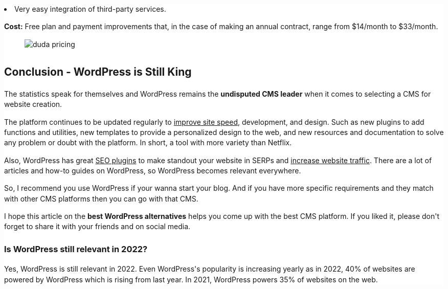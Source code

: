 <li>Very easy integration of third-party services.</li>
</ul>



<p><strong>Cost:</strong>&nbsp;Free plan and payment improvements that, in the case of making an annual contract, range from $14/month to $33/month.</p>



<figure class="wp-block-image aligncenter size-large"><img src="https://www.waytoidea.com/wp-content/uploads/2022/08/duda-pricing-1024x573.png" alt="duda pricing" class="wp-image-6760"/></figure>



<h2 class="wp-block-heading">Conclusion - WordPress is Still King</h2>



<p>The statistics speak for themselves and WordPress remains the&nbsp;<strong>undisputed CMS leader</strong>&nbsp;when it comes to selecting a CMS for website creation.</p>



<p>The platform continues to be updated regularly to&nbsp;<a href="https://www.waytoidea.com/speed-up-wordpress-website/" target="_blank" rel="noreferrer noopener">improve site speed</a>, development, and design. Such as new plugins to add functions and utilities, new templates to provide a personalized design to the web, and new resources and documentation to solve any problem or doubt with the platform. In short, a tool with more variety than Netflix.</p>



<p>Also, WordPress has great <a href="https://www.waytoidea.com/top-seo-plugins-for-wordpress/" target="_blank" data-type="URL" data-id="https://www.waytoidea.com/top-seo-plugins-for-wordpress/" rel="noreferrer noopener">SEO plugins</a> to make standout your website in SERPs and <a href="https://www.waytoidea.com/how-to-increase-website-traffic/" target="_blank" data-type="URL" data-id="https://www.waytoidea.com/how-to-increase-website-traffic/" rel="noreferrer noopener">increase website traffic</a>. There are a lot of articles and how-to guides on WordPress, so WordPress becomes relevant everywhere.</p>



<p>So, I recommend you use WordPress if your wanna start your blog. And if you have more specific requirements and they match with other CMS platforms then you can go with that CMS.</p>



<p>I hope this article on the&nbsp;<strong>best WordPress alternatives</strong>&nbsp;helps you come up with the best CMS platform. If you liked it, please don't forget to share it with your friends and on social media.</p>



<div class="wp-block-rank-math-faq-block"><div class="rank-math-faq-item"><h3 class="rank-math-question">Is WordPress still relevant in 2022?</h3><div class="rank-math-answer">Yes, WordPress is still relevant in 2022. Even WordPress's popularity is increasing yearly as in 2022, 40% of websites are powered by WordPress which is rising from last year. In 2021, WordPress powers 35% of websites on the web.</div></div></div>

